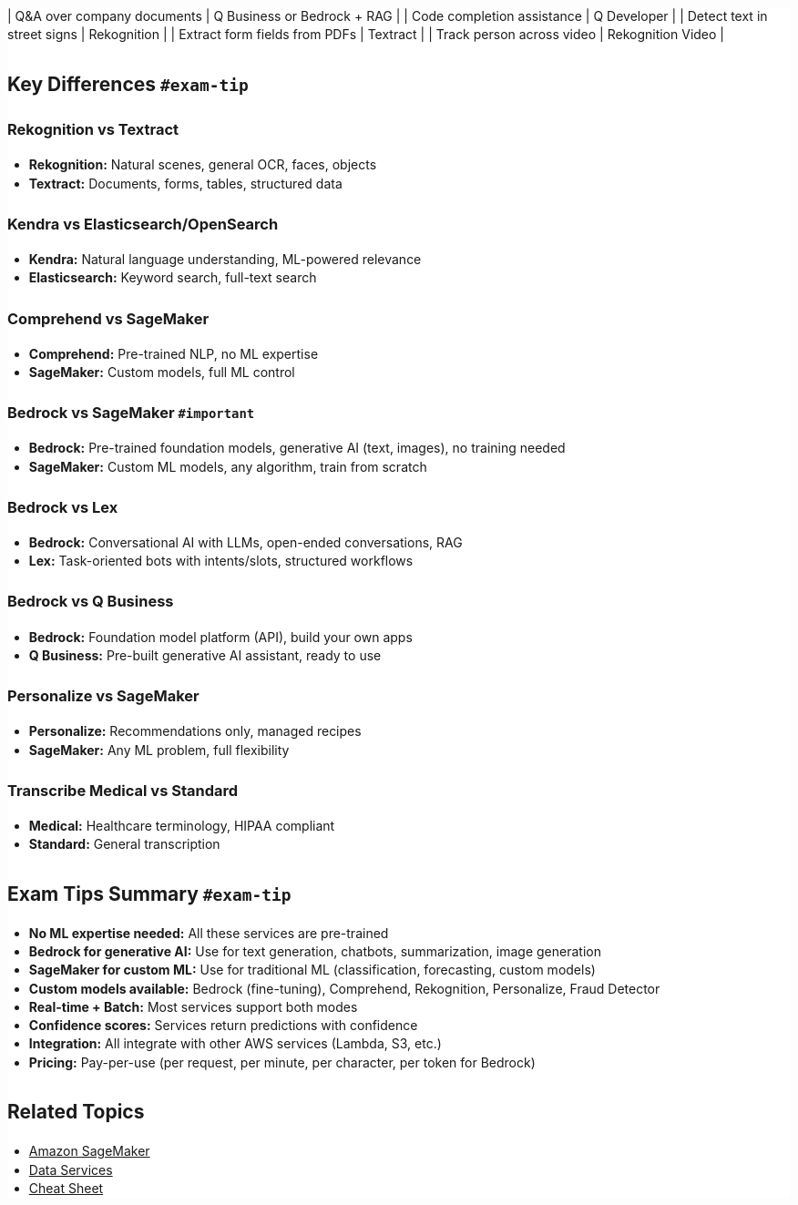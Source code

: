 | Q&A over company documents | Q Business or Bedrock + RAG |
| Code completion assistance | Q Developer |
| Detect text in street signs | Rekognition |
| Extract form fields from PDFs | Textract |
| Track person across video | Rekognition Video |

## Key Differences `#exam-tip`

### Rekognition vs Textract
- **Rekognition:** Natural scenes, general OCR, faces, objects
- **Textract:** Documents, forms, tables, structured data

### Kendra vs Elasticsearch/OpenSearch
- **Kendra:** Natural language understanding, ML-powered relevance
- **Elasticsearch:** Keyword search, full-text search

### Comprehend vs SageMaker
- **Comprehend:** Pre-trained NLP, no ML expertise
- **SageMaker:** Custom models, full ML control

### Bedrock vs SageMaker `#important`
- **Bedrock:** Pre-trained foundation models, generative AI (text, images), no training needed
- **SageMaker:** Custom ML models, any algorithm, train from scratch

### Bedrock vs Lex
- **Bedrock:** Conversational AI with LLMs, open-ended conversations, RAG
- **Lex:** Task-oriented bots with intents/slots, structured workflows

### Bedrock vs Q Business
- **Bedrock:** Foundation model platform (API), build your own apps
- **Q Business:** Pre-built generative AI assistant, ready to use

### Personalize vs SageMaker
- **Personalize:** Recommendations only, managed recipes
- **SageMaker:** Any ML problem, full flexibility

### Transcribe Medical vs Standard
- **Medical:** Healthcare terminology, HIPAA compliant
- **Standard:** General transcription

## Exam Tips Summary `#exam-tip`
- **No ML expertise needed:** All these services are pre-trained
- **Bedrock for generative AI:** Use for text generation, chatbots, summarization, image generation
- **SageMaker for custom ML:** Use for traditional ML (classification, forecasting, custom models)
- **Custom models available:** Bedrock (fine-tuning), Comprehend, Rekognition, Personalize, Fraud Detector
- **Real-time + Batch:** Most services support both modes
- **Confidence scores:** Services return predictions with confidence
- **Integration:** All integrate with other AWS services (Lambda, S3, etc.)
- **Pricing:** Pay-per-use (per request, per minute, per character, per token for Bedrock)

## Related Topics
- [Amazon SageMaker](./sagemaker.md)
- [Data Services](./data-services.md)
- [Cheat Sheet](./cheat-sheet.md)
